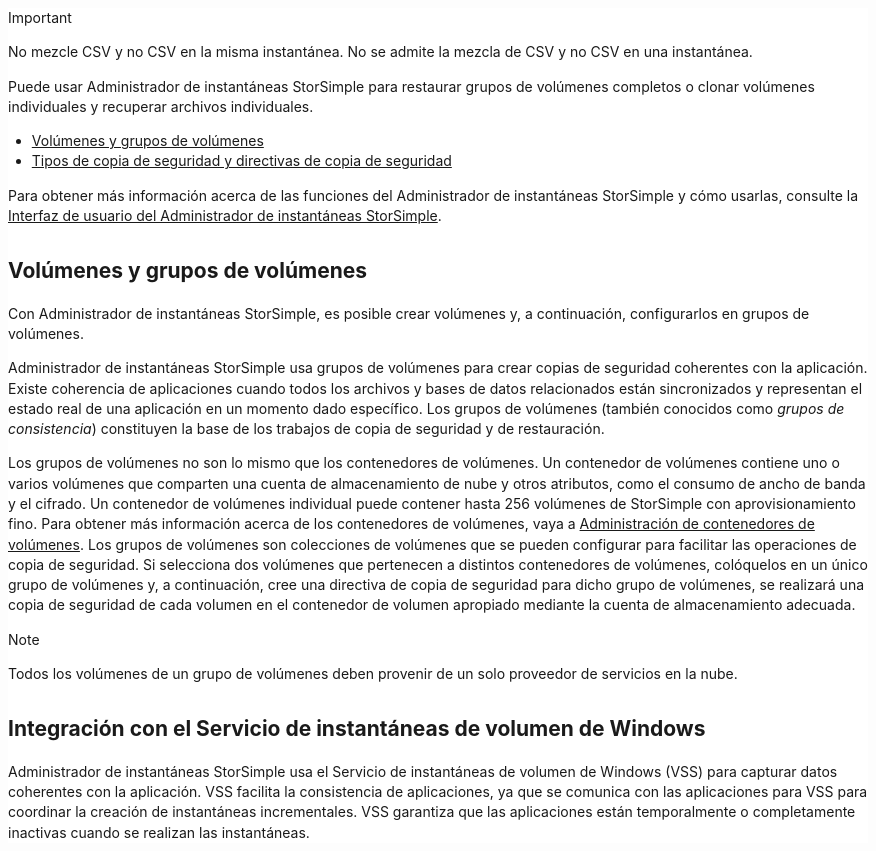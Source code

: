 > [!IMPORTANT]
> No mezcle CSV y no CSV en la misma instantánea. No se admite la mezcla de CSV y no CSV en una instantánea. 
> 
> 

Puede usar Administrador de instantáneas StorSimple para restaurar grupos de volúmenes completos o clonar volúmenes individuales y recuperar archivos individuales.

* [Volúmenes y grupos de volúmenes](#volumes-and-volume-groups) 
* [Tipos de copia de seguridad y directivas de copia de seguridad](#backup-types-and-backup-policies) 

Para obtener más información acerca de las funciones del Administrador de instantáneas StorSimple y cómo usarlas, consulte la [Interfaz de usuario del Administrador de instantáneas StorSimple](storsimple-use-snapshot-manager.md).

## <a name="volumes-and-volume-groups"></a>Volúmenes y grupos de volúmenes
Con Administrador de instantáneas StorSimple, es posible crear volúmenes y, a continuación, configurarlos en grupos de volúmenes. 

Administrador de instantáneas StorSimple usa grupos de volúmenes para crear copias de seguridad coherentes con la aplicación. Existe coherencia de aplicaciones cuando todos los archivos y bases de datos relacionados están sincronizados y representan el estado real de una aplicación en un momento dado específico. Los grupos de volúmenes (también conocidos como *grupos de consistencia*) constituyen la base de los trabajos de copia de seguridad y de restauración.

Los grupos de volúmenes no son lo mismo que los contenedores de volúmenes. Un contenedor de volúmenes contiene uno o varios volúmenes que comparten una cuenta de almacenamiento de nube y otros atributos, como el consumo de ancho de banda y el cifrado. Un contenedor de volúmenes individual puede contener hasta 256 volúmenes de StorSimple con aprovisionamiento fino. Para obtener más información acerca de los contenedores de volúmenes, vaya a [Administración de contenedores de volúmenes](./storsimple-8000-manage-volume-containers.md). Los grupos de volúmenes son colecciones de volúmenes que se pueden configurar para facilitar las operaciones de copia de seguridad. Si selecciona dos volúmenes que pertenecen a distintos contenedores de volúmenes, colóquelos en un único grupo de volúmenes y, a continuación, cree una directiva de copia de seguridad para dicho grupo de volúmenes, se realizará una copia de seguridad de cada volumen en el contenedor de volumen apropiado mediante la cuenta de almacenamiento adecuada.

> [!NOTE]
> Todos los volúmenes de un grupo de volúmenes deben provenir de un solo proveedor de servicios en la nube.
> 
> 

## <a name="integration-with-windows-volume-shadow-copy-service"></a>Integración con el Servicio de instantáneas de volumen de Windows
Administrador de instantáneas StorSimple usa el Servicio de instantáneas de volumen de Windows (VSS) para capturar datos coherentes con la aplicación. VSS facilita la consistencia de aplicaciones, ya que se comunica con las aplicaciones para VSS para coordinar la creación de instantáneas incrementales. VSS garantiza que las aplicaciones están temporalmente o completamente inactivas cuando se realizan las instantáneas. 
